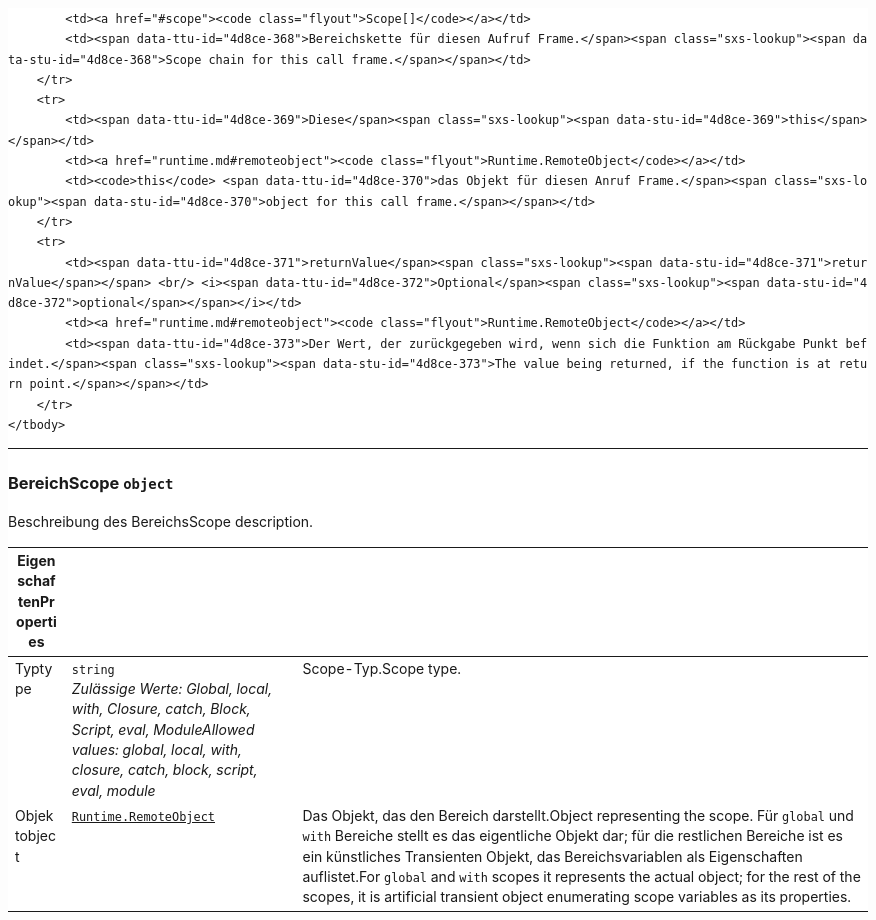             <td><a href="#scope"><code class="flyout">Scope[]</code></a></td>
            <td><span data-ttu-id="4d8ce-368">Bereichskette für diesen Aufruf Frame.</span><span class="sxs-lookup"><span data-stu-id="4d8ce-368">Scope chain for this call frame.</span></span></td>
        </tr>
        <tr>
            <td><span data-ttu-id="4d8ce-369">Diese</span><span class="sxs-lookup"><span data-stu-id="4d8ce-369">this</span></span></td>
            <td><a href="runtime.md#remoteobject"><code class="flyout">Runtime.RemoteObject</code></a></td>
            <td><code>this</code> <span data-ttu-id="4d8ce-370">das Objekt für diesen Anruf Frame.</span><span class="sxs-lookup"><span data-stu-id="4d8ce-370">object for this call frame.</span></span></td>
        </tr>
        <tr>
            <td><span data-ttu-id="4d8ce-371">returnValue</span><span class="sxs-lookup"><span data-stu-id="4d8ce-371">returnValue</span></span> <br/> <i><span data-ttu-id="4d8ce-372">Optional</span><span class="sxs-lookup"><span data-stu-id="4d8ce-372">optional</span></span></i></td>
            <td><a href="runtime.md#remoteobject"><code class="flyout">Runtime.RemoteObject</code></a></td>
            <td><span data-ttu-id="4d8ce-373">Der Wert, der zurückgegeben wird, wenn sich die Funktion am Rückgabe Punkt befindet.</span><span class="sxs-lookup"><span data-stu-id="4d8ce-373">The value being returned, if the function is at return point.</span></span></td>
        </tr>
    </tbody>
</table>

---

### <a name="scope"></a> <span data-ttu-id="4d8ce-374">Bereich</span><span class="sxs-lookup"><span data-stu-id="4d8ce-374">Scope</span></span> `object`

<span data-ttu-id="4d8ce-375">Beschreibung des Bereichs</span><span class="sxs-lookup"><span data-stu-id="4d8ce-375">Scope description.</span></span>

<table>
    <thead>
        <tr>
            <th><span data-ttu-id="4d8ce-376">Eigenschaften</span><span class="sxs-lookup"><span data-stu-id="4d8ce-376">Properties</span></span></th>
            <th></th>
            <th></th>
        </tr>
    </thead>
    <tbody>
        <tr>
            <td><span data-ttu-id="4d8ce-377">Typ</span><span class="sxs-lookup"><span data-stu-id="4d8ce-377">type</span></span></td>
            <td><code class="flyout">string</code> <br/> <i><span data-ttu-id="4d8ce-378">Zulässige Werte: Global, local, with, Closure, catch, Block, Script, eval, Module</span><span class="sxs-lookup"><span data-stu-id="4d8ce-378">Allowed values: global, local, with, closure, catch, block, script, eval, module</span></span></i></td>
            <td><span data-ttu-id="4d8ce-379">Scope-Typ.</span><span class="sxs-lookup"><span data-stu-id="4d8ce-379">Scope type.</span></span></td>
        </tr>
        <tr>
            <td><span data-ttu-id="4d8ce-380">Objekt</span><span class="sxs-lookup"><span data-stu-id="4d8ce-380">object</span></span></td>
            <td><a href="runtime.md#remoteobject"><code class="flyout">Runtime.RemoteObject</code></a></td>
            <td><span data-ttu-id="4d8ce-381">Das Objekt, das den Bereich darstellt.</span><span class="sxs-lookup"><span data-stu-id="4d8ce-381">Object representing the scope.</span></span> <span data-ttu-id="4d8ce-382">Für <code>global</code> und <code>with</code> Bereiche stellt es das eigentliche Objekt dar; für die restlichen Bereiche ist es ein künstliches Transienten Objekt, das Bereichsvariablen als Eigenschaften auflistet.</span><span class="sxs-lookup"><span data-stu-id="4d8ce-382">For <code>global</code> and <code>with</code> scopes it represents the actual object; for the rest of the scopes, it is artificial transient object enumerating scope variables as its properties.</span></span></td>
        </tr>